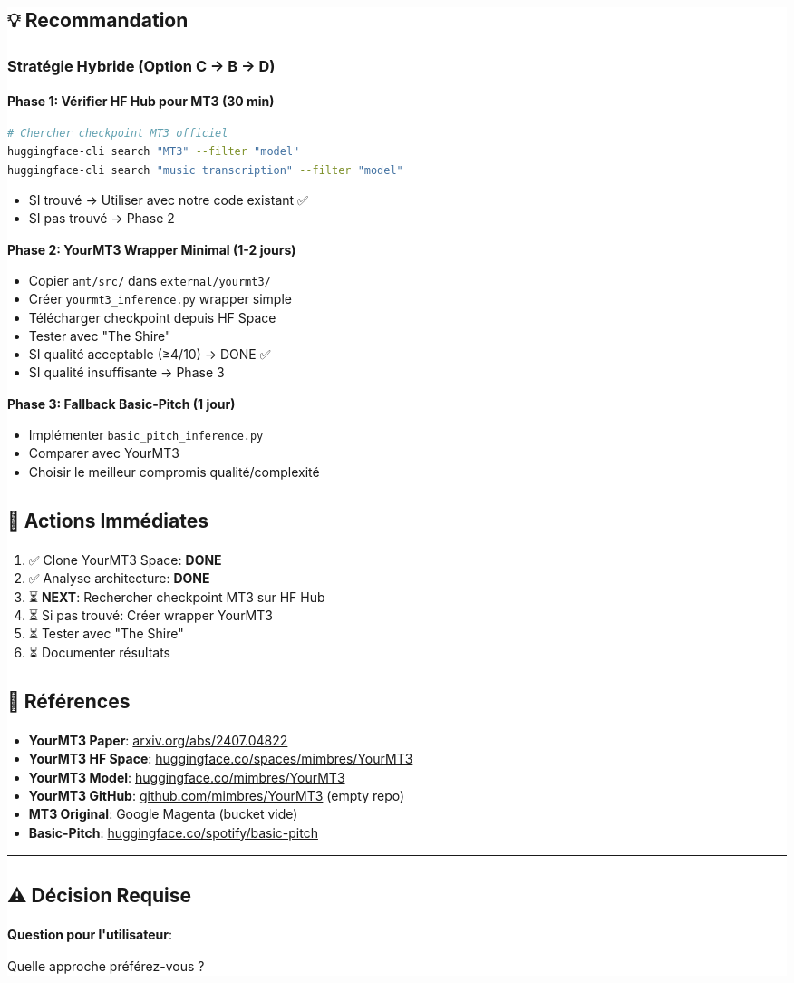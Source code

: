## 💡 Recommandation

### Stratégie Hybride (Option C → B → D)

**Phase 1: Vérifier HF Hub pour MT3 (30 min)**
```bash
# Chercher checkpoint MT3 officiel
huggingface-cli search "MT3" --filter "model"
huggingface-cli search "music transcription" --filter "model"
```
- SI trouvé → Utiliser avec notre code existant ✅
- SI pas trouvé → Phase 2

**Phase 2: YourMT3 Wrapper Minimal (1-2 jours)**
- Copier `amt/src/` dans `external/yourmt3/`
- Créer `yourmt3_inference.py` wrapper simple
- Télécharger checkpoint depuis HF Space
- Tester avec "The Shire"
- SI qualité acceptable (≥4/10) → DONE ✅
- SI qualité insuffisante → Phase 3

**Phase 3: Fallback Basic-Pitch (1 jour)**
- Implémenter `basic_pitch_inference.py`
- Comparer avec YourMT3
- Choisir le meilleur compromis qualité/complexité

## 📝 Actions Immédiates

1. ✅ Clone YourMT3 Space: **DONE**
2. ✅ Analyse architecture: **DONE**
3. ⏳ **NEXT**: Rechercher checkpoint MT3 sur HF Hub
4. ⏳ Si pas trouvé: Créer wrapper YourMT3
5. ⏳ Tester avec "The Shire"
6. ⏳ Documenter résultats

## 🔗 Références

- **YourMT3 Paper**: [arxiv.org/abs/2407.04822](https://arxiv.org/abs/2407.04822)
- **YourMT3 HF Space**: [huggingface.co/spaces/mimbres/YourMT3](https://huggingface.co/spaces/mimbres/YourMT3)
- **YourMT3 Model**: [huggingface.co/mimbres/YourMT3](https://huggingface.co/mimbres/YourMT3)
- **YourMT3 GitHub**: [github.com/mimbres/YourMT3](https://github.com/mimbres/YourMT3) (empty repo)
- **MT3 Original**: Google Magenta (bucket vide)
- **Basic-Pitch**: [huggingface.co/spotify/basic-pitch](https://huggingface.co/spotify/basic-pitch)

---

## ⚠️ Décision Requise

**Question pour l'utilisateur**:

Quelle approche préférez-vous ?
